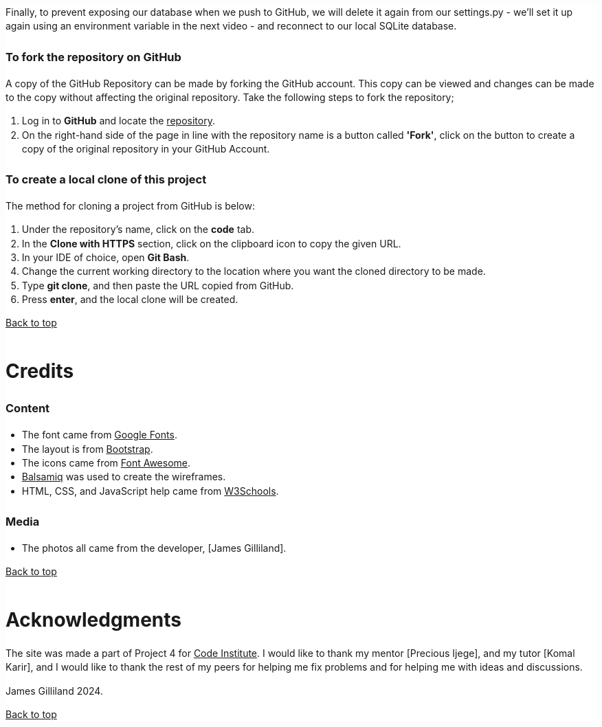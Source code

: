 Finally, to prevent exposing our database when we push to GitHub, we will delete it again from our settings.py - we’ll set it up again using an environment variable in the next video - and reconnect to our local SQLite database.



### **To fork the repository on GitHub**
A copy of the GitHub Repository can be made by forking the GitHub account. This copy can be viewed and changes can be made to the copy without affecting the original repository. Take the following steps to fork the repository;
1. Log in to **GitHub** and locate the [repository](https://github.com/JAEG99/Camping).
2. On the right-hand side of the page in line with the repository name is a button called **'Fork'**, click on the button to create a copy of the original repository in your GitHub Account.

### **To create a local clone of this project**
The method for cloning a project from GitHub is below:

1. Under the repository’s name, click on the **code** tab.
2. In the **Clone with HTTPS** section, click on the clipboard icon to copy the given URL.
3. In your IDE of choice, open **Git Bash**.
4. Change the current working directory to the location where you want the cloned directory to be made.
5. Type **git clone**, and then paste the URL copied from GitHub.
6. Press **enter**, and the local clone will be created.

[Back to top](#contents)

# Credits
### Content

* The font came from [Google Fonts](https://fonts.google.com/).
* The layout is from [Bootstrap](https://getbootstrap.com/).
* The icons came from [Font Awesome](https://fontawesome.com/).
* [Balsamiq](https://balsamiq.com/wireframes/) was used to create the wireframes.
* HTML, CSS, and JavaScript help came from [W3Schools](https://www.w3schools.com/).


### Media
* The photos all came from the developer, [James Gilliland].

[Back to top](#contents)

# Acknowledgments
The site was made a part of Project 4 for [Code Institute](https://codeinstitute.net/). I would like to thank my mentor [Precious Ijege], and my tutor [Komal Karir], and I would like to thank the rest of my peers for helping me fix problems and for helping me with ideas and discussions.

James Gilliland 2024.

[Back to top](#contents)
